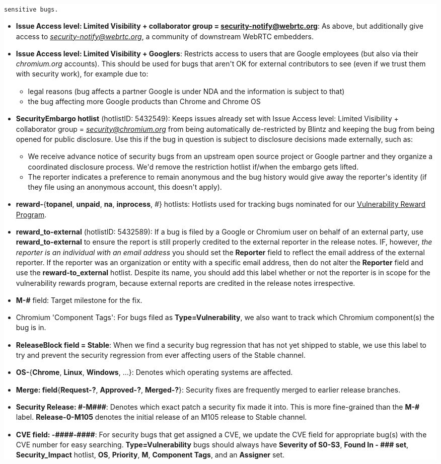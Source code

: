     sensitive bugs.
  * **Issue Access level: Limited Visibility + collaborator group =
    security-notify@webrtc.org**: As above, but additionally give access to
    *security-notify@webrtc.org*, a community of downstream WebRTC embedders.
  * **Issue Access level: Limited Visibility + Googlers**: Restricts access to
    users that are Google employees (but also via their *chromium.org*
    accounts). This should be used for bugs that aren't OK for external
    contributors to see (even if we trust them with security work), for
    example due to:
      * legal reasons (bug affects a partner Google is under NDA and the
        information is subject to that)
      * the bug affecting more Google products than Chrome and Chrome OS
  * **SecurityEmbargo hotlist** (hotlistID: 5432549): Keeps issues already
    set with Issue Access level: Limited Visibility + collaborator group =
    *security@chromium.org* from being automatically de-restricted by Blintz
    and keeping the bug from being opened for public disclosure. Use this if
    the bug in question is subject to disclosure decisions made externally,
    such as:
      * We receive advance notice of security bugs from an upstream open source
        project or Google partner and they organize a coordinated disclosure
        process. We'd remove the restriction hotlist if/when the embargo gets
        lifted.
      * The reporter indicates a preference to remain anonymous and the bug
        history would give away the reporter's identity (if they file using an
        anonymous account, this doesn't apply).

* **reward-**{**topanel**, **unpaid**, **na**, **inprocess**, _#_} hotlists:
  Hotlists used for tracking bugs nominated for our [Vulnerability Reward
Program](https://www.chromium.org/Home/chromium-security/vulnerability-rewards-program).
* **reward_to-external** (hotlistID: 5432589): If a bug is filed by a Google or
Chromium user on behalf of an external party, use **reward_to-external** to
ensure the report is still properly credited to the external reporter in the
release notes. IF, however, _the reporter is an individual with an email
address_ you should set the **Reporter** field to reflect the email address
of the external reporter. If the reporter was an organization or entity with a
specific email address, then do not alter the **Reporter** field and use the
**reward-to_external** hotlist. Despite its name, you should add
this label whether or not the reporter is in scope for the vulnerability rewards
program, because external reports are credited in the release notes irrespective.
* **M-#** field: Target milestone for the fix.
* Chromium 'Component Tags': For bugs filed as **Type=Vulnerability**, we also
want to track which Chromium component(s) the bug is in.
* **ReleaseBlock field = Stable**: When we find a security bug regression that
has not yet shipped to stable, we use this label to try and prevent the security
regression from ever affecting users of the Stable channel.
* **OS-**{**Chrome**, **Linux**, **Windows**, ...}: Denotes which operating
systems are affected.
* **Merge: field**{**Request-?**, **Approved-?**, **Merged-?**}: Security fixes
are frequently merged to earlier release branches.
* **Security Release: #-M###**: Denotes which exact patch a security fix made
it into. This is more fine-grained than the **M-#** label. **Release-0-M105**
denotes the initial release of an M105 release to Stable channel.
* **CVE field: -####-####**: For security bugs that get assigned a CVE, we
update the CVE field for appropriate bug(s) with the CVE number  for easy
searching.
**Type=Vulnerability** bugs should always have **Severity of S0-S3**,
**Found In - ### set**, **Security_Impact** hotlist, **OS**, **Priority**,
**M**, **Component Tags**, and an **Assigner** set.
